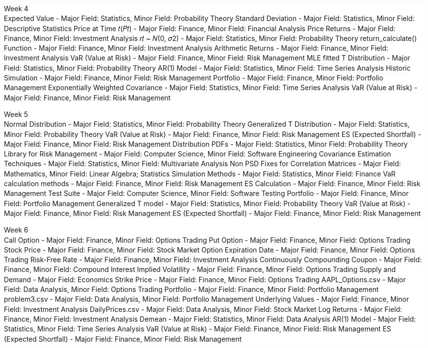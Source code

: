 Week 4  
Expected Value - Major Field: Statistics, Minor Field: Probability Theory
Standard Deviation - Major Field: Statistics, Minor Field: Descriptive Statistics
Price at Time 𝑡(𝑃𝑡) - Major Field: Finance, Minor Field: Financial Analysis
Price Returns - Major Field: Finance, Minor Field: Investment Analysis
𝑟𝑡 ~ 𝑁(0, 𝜎2) - Major Field: Statistics, Minor Field: Probability Theory
return_calculate() Function - Major Field: Finance, Minor Field: Investment Analysis
Arithmetic Returns - Major Field: Finance, Minor Field: Investment Analysis
VaR (Value at Risk) - Major Field: Finance, Minor Field: Risk Management
MLE fitted T Distribution - Major Field: Statistics, Minor Field: Probability Theory
AR(1) Model - Major Field: Statistics, Minor Field: Time Series Analysis
Historic Simulation - Major Field: Finance, Minor Field: Risk Management
Portfolio - Major Field: Finance, Minor Field: Portfolio Management
Exponentially Weighted Covariance - Major Field: Statistics, Minor Field: Time Series Analysis
VaR (Value at Risk) - Major Field: Finance, Minor Field: Risk Management

Week 5  
Normal Distribution - Major Field: Statistics, Minor Field: Probability Theory
Generalized T Distribution - Major Field: Statistics, Minor Field: Probability Theory
VaR (Value at Risk) - Major Field: Finance, Minor Field: Risk Management
ES (Expected Shortfall) - Major Field: Finance, Minor Field: Risk Management
Distribution PDFs - Major Field: Statistics, Minor Field: Probability Theory
Library for Risk Management - Major Field: Computer Science, Minor Field: Software Engineering
Covariance Estimation Techniques - Major Field: Statistics, Minor Field: Multivariate Analysis
Non PSD Fixes for Correlation Matrices - Major Field: Mathematics, Minor Field: Linear Algebra; Statistics
Simulation Methods - Major Field: Statistics, Minor Field: Finance
VaR calculation methods - Major Field: Finance, Minor Field: Risk Management
ES Calculation - Major Field: Finance, Minor Field: Risk Management
Test Suite - Major Field: Computer Science, Minor Field: Software Testing
Portfolio - Major Field: Finance, Minor Field: Portfolio Management
Generalized T model - Major Field: Statistics, Minor Field: Probability Theory
VaR (Value at Risk) - Major Field: Finance, Minor Field: Risk Management
ES (Expected Shortfall) - Major Field: Finance, Minor Field: Risk Management

Week 6  
Call Option - Major Field: Finance, Minor Field: Options Trading
Put Option - Major Field: Finance, Minor Field: Options Trading
Stock Price - Major Field: Finance, Minor Field: Stock Market
Option Expiration Date - Major Field: Finance, Minor Field: Options Trading
Risk-Free Rate - Major Field: Finance, Minor Field: Investment Analysis
Continuously Compounding Coupon - Major Field: Finance, Minor Field: Compound Interest
Implied Volatility - Major Field: Finance, Minor Field: Options Trading
Supply and Demand - Major Field: Economics
Strike Price - Major Field: Finance, Minor Field: Options Trading
AAPL_Options.csv - Major Field: Data Analysis, Minor Field: Options Trading
Portfolio - Major Field: Finance, Minor Field: Portfolio Management
problem3.csv - Major Field: Data Analysis, Minor Field: Portfolio Management
Underlying Values - Major Field: Finance, Minor Field: Investment Analysis
DailyPrices.csv - Major Field: Data Analysis, Minor Field: Stock Market
Log Returns - Major Field: Finance, Minor Field: Investment Analysis
Demean - Major Field: Statistics, Minor Field: Data Analysis
AR(1) Model - Major Field: Statistics, Minor Field: Time Series Analysis
VaR (Value at Risk) - Major Field: Finance, Minor Field: Risk Management
ES (Expected Shortfall) - Major Field: Finance, Minor Field: Risk Management
